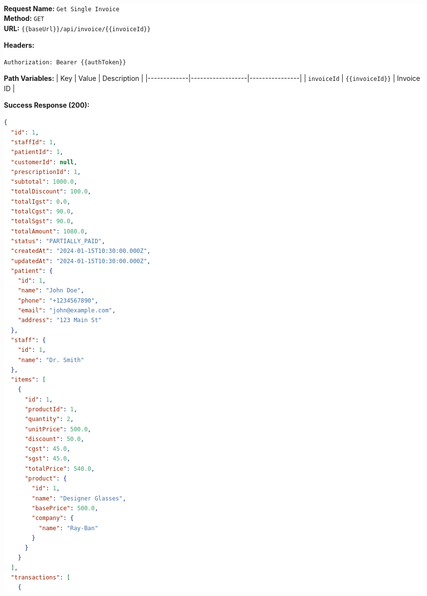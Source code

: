 **Request Name:** `Get Single Invoice`  
**Method:** `GET`  
**URL:** `{{baseUrl}}/api/invoice/{{invoiceId}}`

**Headers:**

```
Authorization: Bearer {{authToken}}
```

**Path Variables:**
| Key | Value | Description |
|-------------|------------------|----------------|
| `invoiceId` | `{{invoiceId}}` | Invoice ID |

**Success Response (200):**

```json
{
  "id": 1,
  "staffId": 1,
  "patientId": 1,
  "customerId": null,
  "prescriptionId": 1,
  "subtotal": 1000.0,
  "totalDiscount": 100.0,
  "totalIgst": 0.0,
  "totalCgst": 90.0,
  "totalSgst": 90.0,
  "totalAmount": 1080.0,
  "status": "PARTIALLY_PAID",
  "createdAt": "2024-01-15T10:30:00.000Z",
  "updatedAt": "2024-01-15T10:30:00.000Z",
  "patient": {
    "id": 1,
    "name": "John Doe",
    "phone": "+1234567890",
    "email": "john@example.com",
    "address": "123 Main St"
  },
  "staff": {
    "id": 1,
    "name": "Dr. Smith"
  },
  "items": [
    {
      "id": 1,
      "productId": 1,
      "quantity": 2,
      "unitPrice": 500.0,
      "discount": 50.0,
      "cgst": 45.0,
      "sgst": 45.0,
      "totalPrice": 540.0,
      "product": {
        "id": 1,
        "name": "Designer Glasses",
        "basePrice": 500.0,
        "company": {
          "name": "Ray-Ban"
        }
      }
    }
  ],
  "transactions": [
    {
```